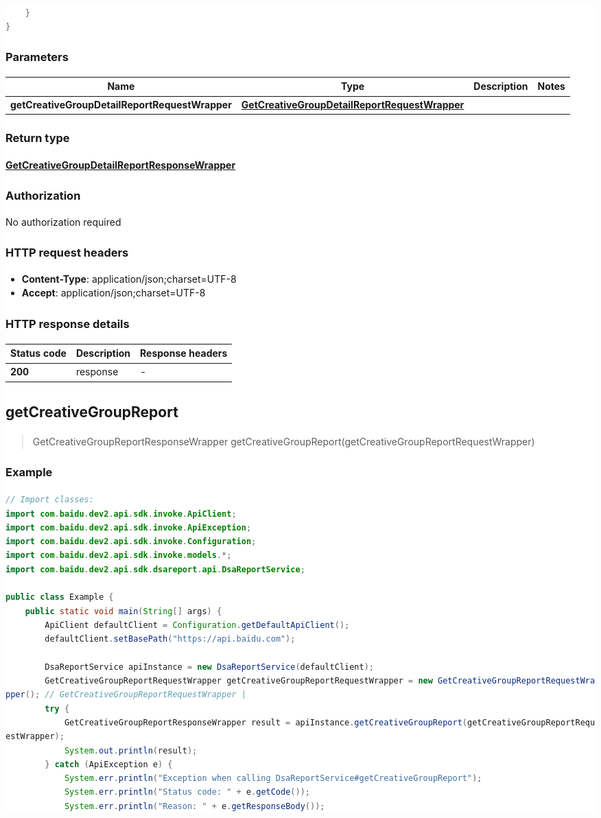 ```java
    }
}
```

### Parameters


Name | Type | Description  | Notes
------------- | ------------- | ------------- | -------------
 **getCreativeGroupDetailReportRequestWrapper** | [**GetCreativeGroupDetailReportRequestWrapper**](GetCreativeGroupDetailReportRequestWrapper.md)|  |

### Return type

[**GetCreativeGroupDetailReportResponseWrapper**](GetCreativeGroupDetailReportResponseWrapper.md)

### Authorization

No authorization required

### HTTP request headers

- **Content-Type**: application/json;charset=UTF-8
- **Accept**: application/json;charset=UTF-8


### HTTP response details
| Status code | Description | Response headers |
|-------------|-------------|------------------|
| **200** | response |  -  |


## getCreativeGroupReport

> GetCreativeGroupReportResponseWrapper getCreativeGroupReport(getCreativeGroupReportRequestWrapper)



### Example

```java
// Import classes:
import com.baidu.dev2.api.sdk.invoke.ApiClient;
import com.baidu.dev2.api.sdk.invoke.ApiException;
import com.baidu.dev2.api.sdk.invoke.Configuration;
import com.baidu.dev2.api.sdk.invoke.models.*;
import com.baidu.dev2.api.sdk.dsareport.api.DsaReportService;

public class Example {
    public static void main(String[] args) {
        ApiClient defaultClient = Configuration.getDefaultApiClient();
        defaultClient.setBasePath("https://api.baidu.com");

        DsaReportService apiInstance = new DsaReportService(defaultClient);
        GetCreativeGroupReportRequestWrapper getCreativeGroupReportRequestWrapper = new GetCreativeGroupReportRequestWrapper(); // GetCreativeGroupReportRequestWrapper | 
        try {
            GetCreativeGroupReportResponseWrapper result = apiInstance.getCreativeGroupReport(getCreativeGroupReportRequestWrapper);
            System.out.println(result);
        } catch (ApiException e) {
            System.err.println("Exception when calling DsaReportService#getCreativeGroupReport");
            System.err.println("Status code: " + e.getCode());
            System.err.println("Reason: " + e.getResponseBody());
```